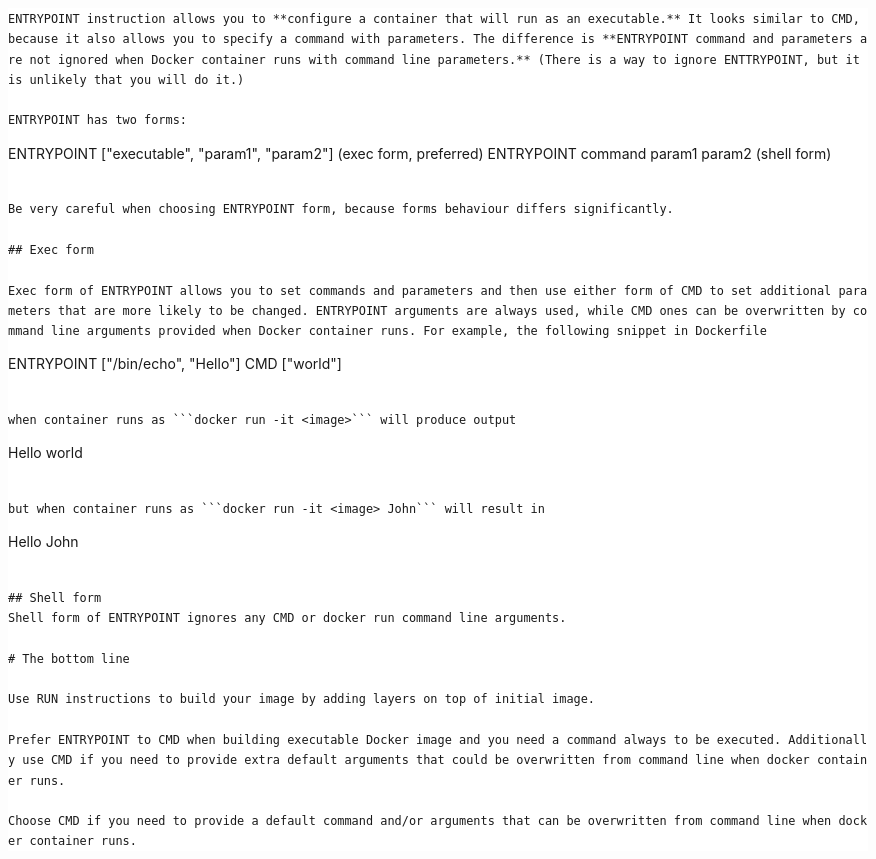```
ENTRYPOINT instruction allows you to **configure a container that will run as an executable.** It looks similar to CMD, because it also allows you to specify a command with parameters. The difference is **ENTRYPOINT command and parameters are not ignored when Docker container runs with command line parameters.** (There is a way to ignore ENTTRYPOINT, but it is unlikely that you will do it.)

ENTRYPOINT has two forms:

```
ENTRYPOINT ["executable", "param1", "param2"] (exec form, preferred)
ENTRYPOINT command param1 param2 (shell form)
```

Be very careful when choosing ENTRYPOINT form, because forms behaviour differs significantly.

## Exec form

Exec form of ENTRYPOINT allows you to set commands and parameters and then use either form of CMD to set additional parameters that are more likely to be changed. ENTRYPOINT arguments are always used, while CMD ones can be overwritten by command line arguments provided when Docker container runs. For example, the following snippet in Dockerfile

```
ENTRYPOINT ["/bin/echo", "Hello"]
CMD ["world"]
```

when container runs as ```docker run -it <image>``` will produce output

```
Hello world
```

but when container runs as ```docker run -it <image> John``` will result in

```
Hello John
```

## Shell form
Shell form of ENTRYPOINT ignores any CMD or docker run command line arguments.

# The bottom line

Use RUN instructions to build your image by adding layers on top of initial image.

Prefer ENTRYPOINT to CMD when building executable Docker image and you need a command always to be executed. Additionally use CMD if you need to provide extra default arguments that could be overwritten from command line when docker container runs.

Choose CMD if you need to provide a default command and/or arguments that can be overwritten from command line when docker container runs.